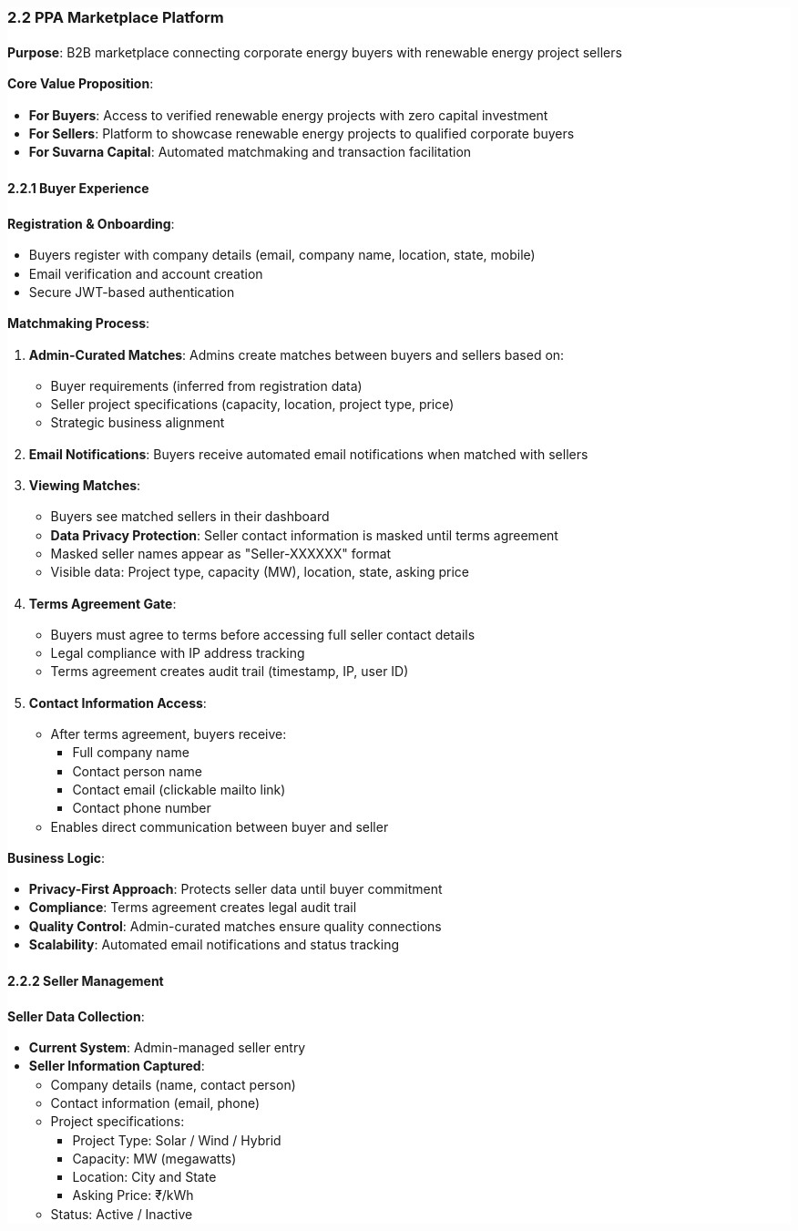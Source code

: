 ### 2.2 PPA Marketplace Platform
**Purpose**: B2B marketplace connecting corporate energy buyers with renewable energy project sellers

**Core Value Proposition**: 
- **For Buyers**: Access to verified renewable energy projects with zero capital investment
- **For Sellers**: Platform to showcase renewable energy projects to qualified corporate buyers
- **For Suvarna Capital**: Automated matchmaking and transaction facilitation

#### 2.2.1 Buyer Experience

**Registration & Onboarding**:
- Buyers register with company details (email, company name, location, state, mobile)
- Email verification and account creation
- Secure JWT-based authentication

**Matchmaking Process**:
1. **Admin-Curated Matches**: Admins create matches between buyers and sellers based on:
   - Buyer requirements (inferred from registration data)
   - Seller project specifications (capacity, location, project type, price)
   - Strategic business alignment

2. **Email Notifications**: Buyers receive automated email notifications when matched with sellers

3. **Viewing Matches**: 
   - Buyers see matched sellers in their dashboard
   - **Data Privacy Protection**: Seller contact information is masked until terms agreement
   - Masked seller names appear as "Seller-XXXXXX" format
   - Visible data: Project type, capacity (MW), location, state, asking price

4. **Terms Agreement Gate**:
   - Buyers must agree to terms before accessing full seller contact details
   - Legal compliance with IP address tracking
   - Terms agreement creates audit trail (timestamp, IP, user ID)

5. **Contact Information Access**:
   - After terms agreement, buyers receive:
     - Full company name
     - Contact person name
     - Contact email (clickable mailto link)
     - Contact phone number
   - Enables direct communication between buyer and seller

**Business Logic**:
- **Privacy-First Approach**: Protects seller data until buyer commitment
- **Compliance**: Terms agreement creates legal audit trail
- **Quality Control**: Admin-curated matches ensure quality connections
- **Scalability**: Automated email notifications and status tracking

#### 2.2.2 Seller Management

**Seller Data Collection**:
- **Current System**: Admin-managed seller entry
- **Seller Information Captured**:
  - Company details (name, contact person)
  - Contact information (email, phone)
  - Project specifications:
    - Project Type: Solar / Wind / Hybrid
    - Capacity: MW (megawatts)
    - Location: City and State
    - Asking Price: ₹/kWh
  - Status: Active / Inactive
